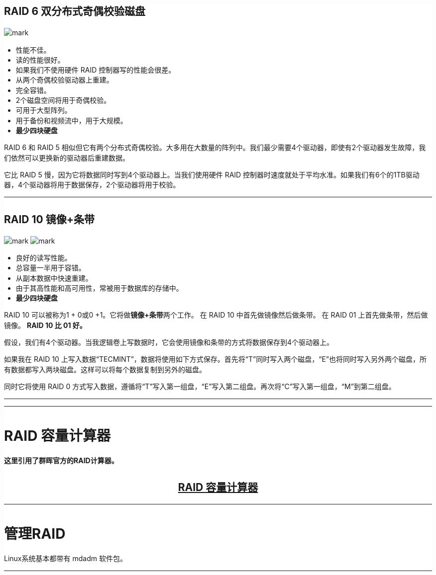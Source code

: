 ## RAID 6 双分布式奇偶校验磁盘
![mark](http://ofyfogrgx.bkt.clouddn.com/blog/20170106/163103166.png)

* 性能不佳。
* 读的性能很好。
* 如果我们不使用硬件 RAID 控制器写的性能会很差。
* 从两个奇偶校验驱动器上重建。
* 完全容错。
* 2个磁盘空间将用于奇偶校验。
* 可用于大型阵列。
* 用于备份和视频流中，用于大规模。
* **最少四块硬盘**

RAID 6 和 RAID 5 相似但它有两个分布式奇偶校验。大多用在大数量的阵列中。我们最少需要4个驱动器，即使有2个驱动器发生故障，我们依然可以更换新的驱动器后重建数据。

它比 RAID 5 慢，因为它将数据同时写到4个驱动器上。当我们使用硬件 RAID 控制器时速度就处于平均水准。如果我们有6个的1TB驱动器，4个驱动器将用于数据保存，2个驱动器将用于校验。

---
## RAID 10  镜像+条带
![mark](http://ofyfogrgx.bkt.clouddn.com/blog/20170106/163111922.png)
![mark](http://ofyfogrgx.bkt.clouddn.com/blog/20170106/163122495.png)

* 良好的读写性能。
* 总容量一半用于容错。
* 从副本数据中快速重建。
* 由于其高性能和高可用性，常被用于数据库的存储中。
* **最少四块硬盘**

RAID 10 可以被称为1 + 0或0 +1。它将做**镜像+条带**两个工作。
在 RAID 10 中首先做镜像然后做条带。
在 RAID 01 上首先做条带，然后做镜像。
**RAID 10 比 01 好。**

假设，我们有4个驱动器。当我逻辑卷上写数据时，它会使用镜像和条带的方式将数据保存到4个驱动器上。

如果我在 RAID 10 上写入数据“TECMINT”，数据将使用如下方式保存。首先将“T”同时写入两个磁盘，“E”也将同时写入另外两个磁盘，所有数据都写入两块磁盘。这样可以将每个数据复制到另外的磁盘。

同时它将使用 RAID 0 方式写入数据，遵循将“T”写入第一组盘，“E”写入第二组盘。再次将“C”写入第一组盘，“M”到第二组盘。

---

---
# RAID 容量计算器
**这里引用了群晖官方的RAID计算器。**
<center>
    <h2><a href="http://ofyfogrgx.bkt.clouddn.com/blog/20170106/173559041.html" title="RAID容量计算器" target="_blank" rel="external nofollow">RAID 容量计算器</a></h2>
</center>

---
# 管理RAID
Linux系统基本都带有 mdadm 软件包。





---

